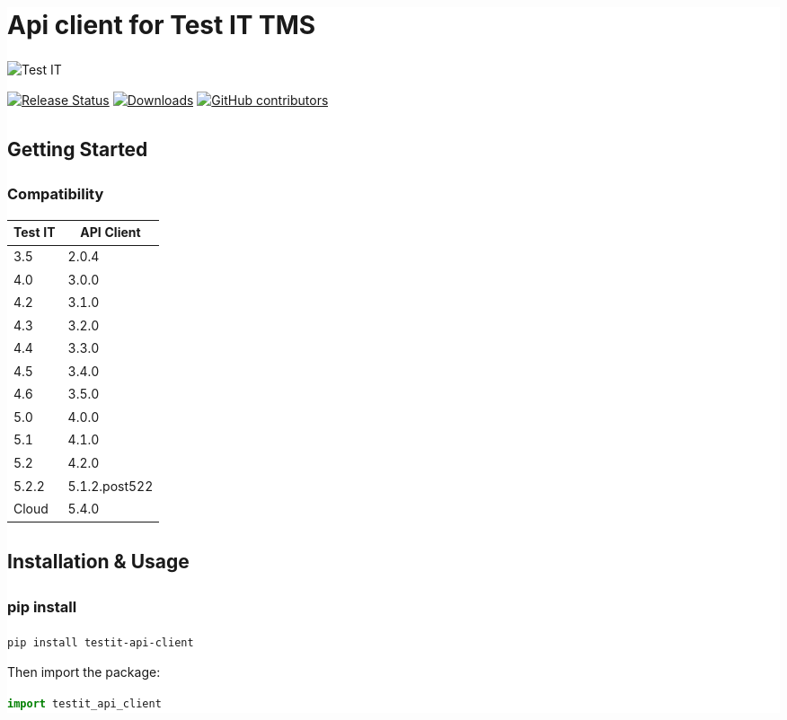# Api client for Test IT TMS
![Test IT](https://raw.githubusercontent.com/testit-tms/api-client-python/master/images/banner.png)

[![Release Status](https://img.shields.io/pypi/v/testit-api-client?style=plastic)](https://pypi.python.org/pypi/testit-api-client)
[![Downloads](https://img.shields.io/pypi/dm/testit-api-client?style=plastic)](https://pypi.python.org/pypi/testit-api-client)
[![GitHub contributors](https://img.shields.io/github/contributors/testit-tms/api-client-python?style=plastic)](https://github.com/testit-tms/api-client-python)

## Getting Started

### Compatibility

| Test IT | API Client    |
|---------|---------------|
| 3.5     | 2.0.4         |
| 4.0     | 3.0.0         |
| 4.2     | 3.1.0         |
| 4.3     | 3.2.0         |
| 4.4     | 3.3.0         |
| 4.5     | 3.4.0         |
| 4.6     | 3.5.0         |
| 5.0     | 4.0.0         |
| 5.1     | 4.1.0         |
| 5.2     | 4.2.0         |
| 5.2.2   | 5.1.2.post522 |
| Cloud   | 5.4.0         |

## Installation & Usage
### pip install

```sh
pip install testit-api-client
```

Then import the package:

```python
import testit_api_client
```
